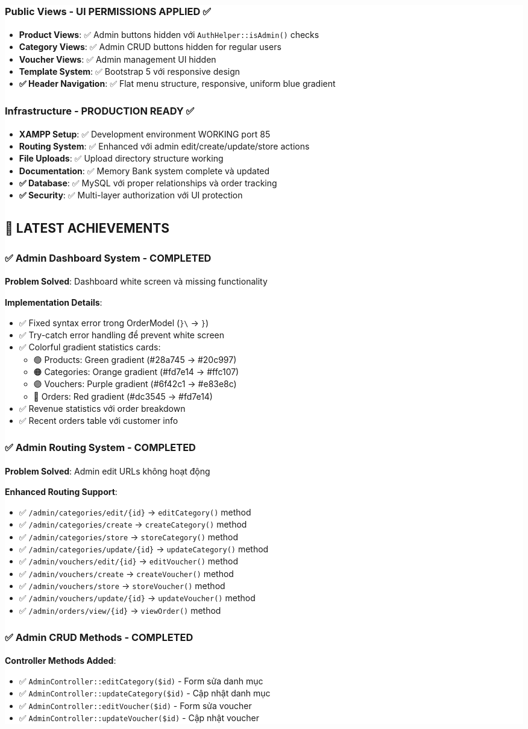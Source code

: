 ### Public Views - UI PERMISSIONS APPLIED ✅
- **Product Views**: ✅ Admin buttons hidden với `AuthHelper::isAdmin()` checks
- **Category Views**: ✅ Admin CRUD buttons hidden for regular users
- **Voucher Views**: ✅ Admin management UI hidden
- **Template System**: ✅ Bootstrap 5 với responsive design
- **✅ Header Navigation**: ✅ Flat menu structure, responsive, uniform blue gradient

### Infrastructure - PRODUCTION READY ✅
- **XAMPP Setup**: ✅ Development environment WORKING port 85
- **Routing System**: ✅ Enhanced với admin edit/create/update/store actions
- **File Uploads**: ✅ Upload directory structure working
- **Documentation**: ✅ Memory Bank system complete và updated
- **✅ Database**: ✅ MySQL với proper relationships và order tracking
- **✅ Security**: ✅ Multi-layer authorization với UI protection

## 🎯 **LATEST ACHIEVEMENTS**

### ✅ Admin Dashboard System - COMPLETED
**Problem Solved**: Dashboard white screen và missing functionality

**Implementation Details**:
- ✅ Fixed syntax error trong OrderModel (`}\` → `}`)  
- ✅ Try-catch error handling để prevent white screen
- ✅ Colorful gradient statistics cards:
  - 🟢 Products: Green gradient (#28a745 → #20c997)
  - 🟠 Categories: Orange gradient (#fd7e14 → #ffc107)
  - 🟣 Vouchers: Purple gradient (#6f42c1 → #e83e8c)
  - 🔴 Orders: Red gradient (#dc3545 → #fd7e14)
- ✅ Revenue statistics với order breakdown
- ✅ Recent orders table với customer info

### ✅ Admin Routing System - COMPLETED
**Problem Solved**: Admin edit URLs không hoạt động

**Enhanced Routing Support**:
- ✅ `/admin/categories/edit/{id}` → `editCategory()` method
- ✅ `/admin/categories/create` → `createCategory()` method
- ✅ `/admin/categories/store` → `storeCategory()` method
- ✅ `/admin/categories/update/{id}` → `updateCategory()` method
- ✅ `/admin/vouchers/edit/{id}` → `editVoucher()` method
- ✅ `/admin/vouchers/create` → `createVoucher()` method
- ✅ `/admin/vouchers/store` → `storeVoucher()` method
- ✅ `/admin/vouchers/update/{id}` → `updateVoucher()` method
- ✅ `/admin/orders/view/{id}` → `viewOrder()` method

### ✅ Admin CRUD Methods - COMPLETED
**Controller Methods Added**:
- ✅ `AdminController::editCategory($id)` - Form sửa danh mục
- ✅ `AdminController::updateCategory($id)` - Cập nhật danh mục
- ✅ `AdminController::editVoucher($id)` - Form sửa voucher
- ✅ `AdminController::updateVoucher($id)` - Cập nhật voucher
